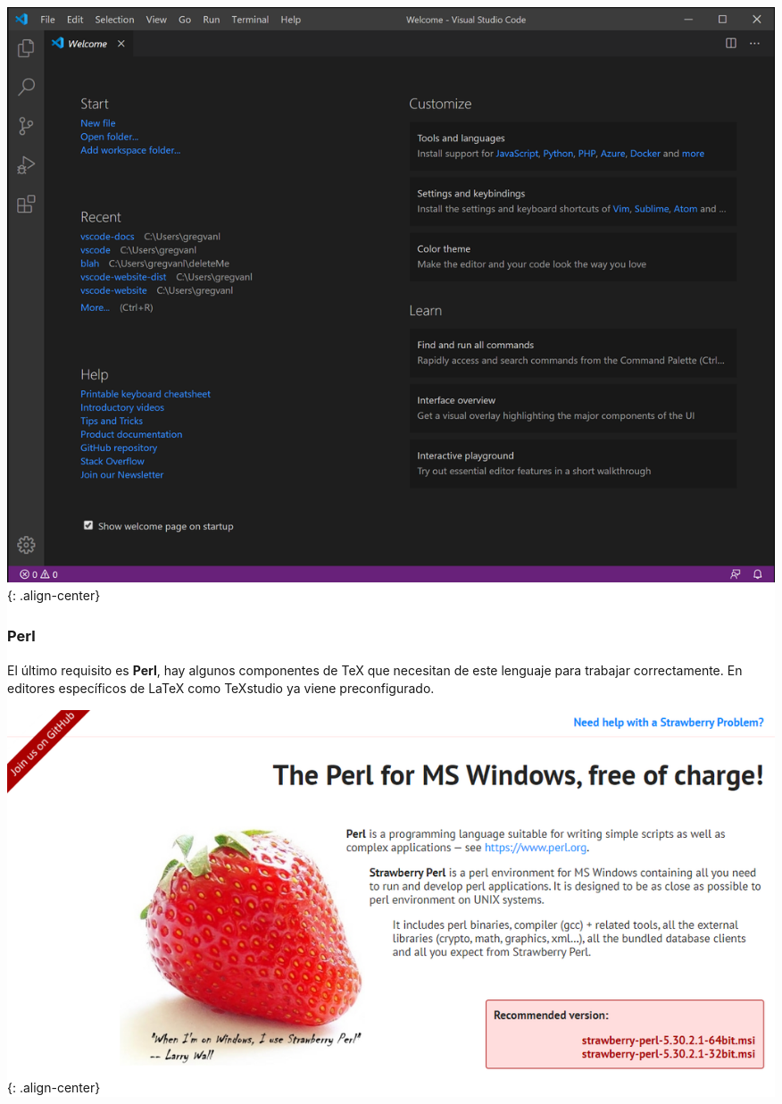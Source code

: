 ![](/assets/images/tutolatex/tuto7.png){: .align-center}

### Perl

El último requisito es **Perl**, hay algunos componentes de TeX que necesitan de este lenguaje para trabajar correctamente. En editores específicos de LaTeX como TeXstudio ya viene preconfigurado.

![](/assets/images/tutolatex/tuto8.png){: .align-center}
